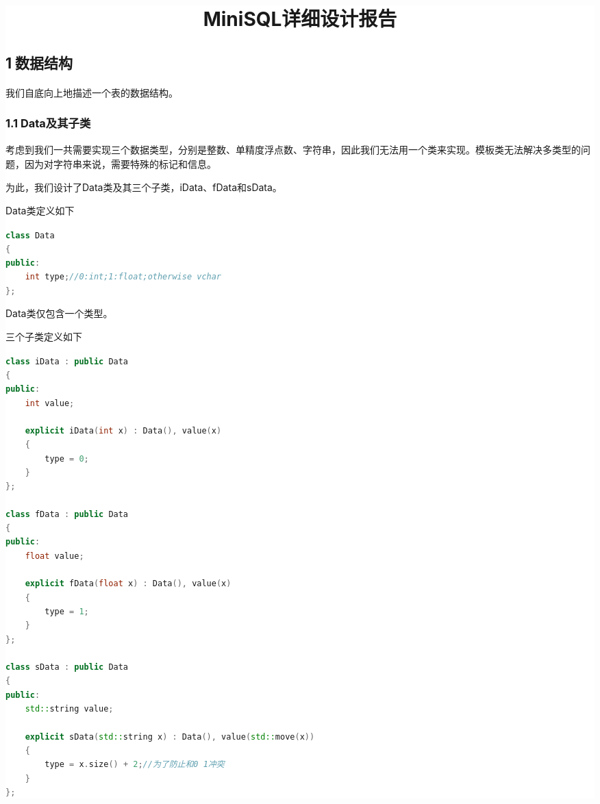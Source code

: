 # <center>MiniSQL详细设计报告</center>

## 1 数据结构

我们自底向上地描述一个表的数据结构。

### 1.1 Data及其子类

考虑到我们一共需要实现三个数据类型，分别是整数、单精度浮点数、字符串，因此我们无法用一个类来实现。模板类无法解决多类型的问题，因为对字符串来说，需要特殊的标记和信息。

为此，我们设计了Data类及其三个子类，iData、fData和sData。

Data类定义如下

```c++
class Data
{
public:
    int type;//0:int;1:float;otherwise vchar
};
```

Data类仅包含一个类型。

三个子类定义如下

```c++
class iData : public Data
{
public:
    int value;

    explicit iData(int x) : Data(), value(x)
    {
        type = 0;
    }
};

class fData : public Data
{
public:
    float value;

    explicit fData(float x) : Data(), value(x)
    {
        type = 1;
    }
};

class sData : public Data
{
public:
    std::string value;

    explicit sData(std::string x) : Data(), value(std::move(x))
    {
        type = x.size() + 2;//为了防止和0 1冲突
    }
};
```
